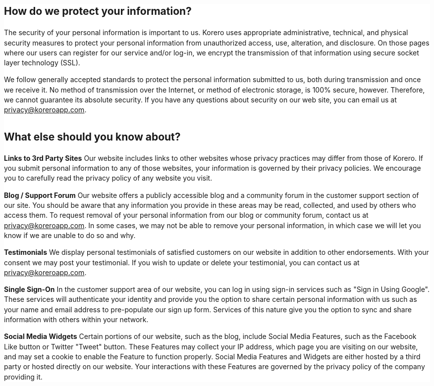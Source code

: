 ## How do we protect your information?

The security of your personal information is important to us. Korero uses
appropriate administrative, technical, and physical security measures to
protect your personal information from unauthorized access, use, alteration,
and disclosure. On those pages
where our users can register for our service and/or log-in, we encrypt the
transmission of that information using secure socket layer technology (SSL).

We follow generally accepted standards to protect the personal information
submitted to us, both during transmission and once we receive it. No method of
transmission over the Internet, or method of electronic storage, is 100%
secure, however. Therefore, we cannot guarantee its absolute security. If you
have any questions about security on our web site, you can email us at
[privacy@koreroapp.com](mailto:privacy@koreroapp.com).

## What else should you know about?

**Links to 3rd Party Sites** Our website includes links to other websites
whose privacy practices may differ from those of Korero. If you submit
personal information to any of those websites, your information is governed by
their privacy policies. We encourage you to carefully read the privacy policy
of any website you visit.

**Blog / Support Forum** Our website offers a publicly accessible blog and a
community forum in the customer support section of our site. You should be
aware that any information you provide in these areas may be read, collected,
and used by others who access them. To request removal of your personal
information from our blog or community forum, contact us at
[privacy@koreroapp.com](mailto:privacy@koreroapp.com). In some cases, we may
not be able to remove your personal information, in which case we will let you
know if we are unable to do so and why.

**Testimonials** We display personal testimonials of satisfied customers on our
website in addition to other endorsements. With your consent we may post your
testimonial. If you wish to update or delete your testimonial, you can contact
us at [privacy@koreroapp.com](mailto:privacy@koreroapp.com).

**Single Sign-On** In the customer support area of our website, you can log in
using sign-in services such as "Sign in Using Google". These services will
authenticate your identity and provide you the option to share certain personal
information with us such as your name and email address to pre-populate our
sign up form. Services of this nature give you the option to sync and share
information with others within your network.

**Social Media Widgets** Certain portions of our website, such as the blog,
include Social Media Features, such as the Facebook Like button or Twitter
"Tweet" button. These Features may collect your IP address, which page you are
visiting on our website, and may set a cookie to enable the Feature to function
properly. Social Media Features and Widgets are either hosted by a third party
or hosted directly on our website. Your interactions with these Features are
governed by the privacy policy of the company providing it.
